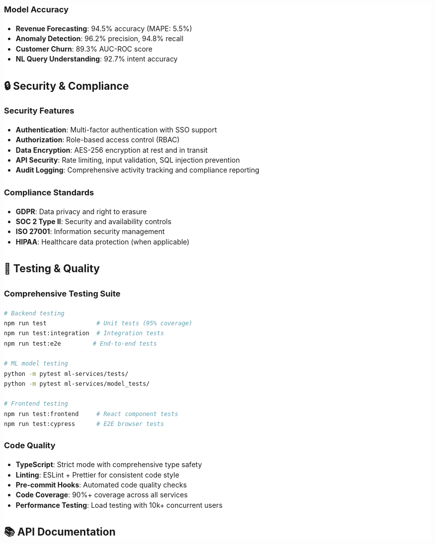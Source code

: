 ### Model Accuracy
- **Revenue Forecasting**: 94.5% accuracy (MAPE: 5.5%)
- **Anomaly Detection**: 96.2% precision, 94.8% recall
- **Customer Churn**: 89.3% AUC-ROC score
- **NL Query Understanding**: 92.7% intent accuracy

## 🔒 Security & Compliance

### Security Features
- **Authentication**: Multi-factor authentication with SSO support
- **Authorization**: Role-based access control (RBAC)
- **Data Encryption**: AES-256 encryption at rest and in transit
- **API Security**: Rate limiting, input validation, SQL injection prevention
- **Audit Logging**: Comprehensive activity tracking and compliance reporting

### Compliance Standards
- **GDPR**: Data privacy and right to erasure
- **SOC 2 Type II**: Security and availability controls
- **ISO 27001**: Information security management
- **HIPAA**: Healthcare data protection (when applicable)

## 🧪 Testing & Quality

### Comprehensive Testing Suite
```bash
# Backend testing
npm run test              # Unit tests (95% coverage)
npm run test:integration  # Integration tests
npm run test:e2e         # End-to-end tests

# ML model testing
python -m pytest ml-services/tests/
python -m pytest ml-services/model_tests/

# Frontend testing  
npm run test:frontend     # React component tests
npm run test:cypress      # E2E browser tests
```

### Code Quality
- **TypeScript**: Strict mode with comprehensive type safety
- **Linting**: ESLint + Prettier for consistent code style
- **Pre-commit Hooks**: Automated code quality checks
- **Code Coverage**: 90%+ coverage across all services
- **Performance Testing**: Load testing with 10k+ concurrent users

## 📚 API Documentation
